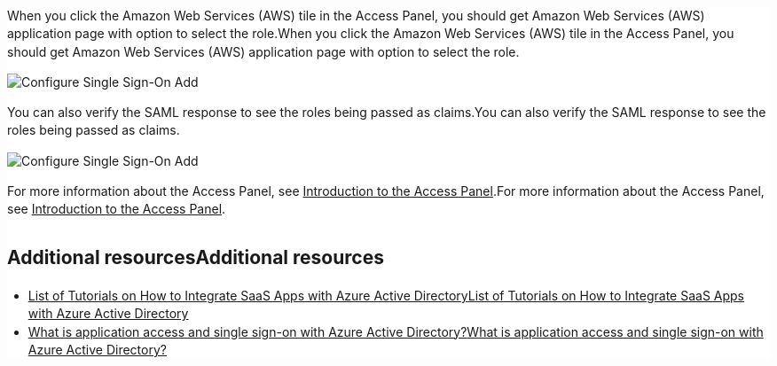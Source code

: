 <span data-ttu-id="8851e-296">When you click the Amazon Web Services (AWS) tile in the Access Panel, you should get Amazon Web Services (AWS) application page with option to select the role.</span><span class="sxs-lookup"><span data-stu-id="8851e-296">When you click the Amazon Web Services (AWS) tile in the Access Panel, you should get Amazon Web Services (AWS) application page with option to select the role.</span></span>

![Configure Single Sign-On Add](./media/aws-multi-accounts-tutorial/tutorial_amazonwebservices(aws)_test_screen.png)

<span data-ttu-id="8851e-298">You can also verify the SAML response to see the roles being passed as claims.</span><span class="sxs-lookup"><span data-stu-id="8851e-298">You can also verify the SAML response to see the roles being passed as claims.</span></span>

![Configure Single Sign-On Add](./media/aws-multi-accounts-tutorial/tutorial_amazonwebservices(aws)_test_saml.png)

<span data-ttu-id="8851e-300">For more information about the Access Panel, see [Introduction to the Access Panel](../active-directory-saas-access-panel-introduction.md).</span><span class="sxs-lookup"><span data-stu-id="8851e-300">For more information about the Access Panel, see [Introduction to the Access Panel](../active-directory-saas-access-panel-introduction.md).</span></span> 

## <a name="additional-resources"></a><span data-ttu-id="8851e-301">Additional resources</span><span class="sxs-lookup"><span data-stu-id="8851e-301">Additional resources</span></span>

* [<span data-ttu-id="8851e-302">List of Tutorials on How to Integrate SaaS Apps with Azure Active Directory</span><span class="sxs-lookup"><span data-stu-id="8851e-302">List of Tutorials on How to Integrate SaaS Apps with Azure Active Directory</span></span>](tutorial-list.md)
* [<span data-ttu-id="8851e-303">What is application access and single sign-on with Azure Active Directory?</span><span class="sxs-lookup"><span data-stu-id="8851e-303">What is application access and single sign-on with Azure Active Directory?</span></span>](../manage-apps/what-is-single-sign-on.md)



[1]: ./media/aws-multi-accounts-tutorial/tutorial_general_01.png
[2]: ./media/aws-multi-accounts-tutorial/tutorial_general_02.png
[3]: ./media/aws-multi-accounts-tutorial/tutorial_general_03.png
[4]: ./media/aws-multi-accounts-tutorial/tutorial_general_04.png

[100]: ./media/aws-multi-accounts-tutorial/tutorial_general_100.png

[200]: ./media/aws-multi-accounts-tutorial/tutorial_general_200.png
[201]: ./media/aws-multi-accounts-tutorial/tutorial_general_201.png
[202]: ./media/aws-multi-accounts-tutorial/tutorial_general_202.png
[203]: ./media/aws-multi-accounts-tutorial/tutorial_general_203.png
[11]: ./media/aws-multi-accounts-tutorial/ic795031.png
[12]: ./media/aws-multi-accounts-tutorial/ic795032.png
[13]: ./media/aws-multi-accounts-tutorial/ic795033.png
[14]: ./media/aws-multi-accounts-tutorial/ic795034.png
[15]: ./media/aws-multi-accounts-tutorial/ic795035.png
[16]: ./media/aws-multi-accounts-tutorial/ic795022.png
[17]: ./media/aws-multi-accounts-tutorial/ic795023.png
[18]: ./media/aws-multi-accounts-tutorial/ic795024.png
[19]: ./media/aws-multi-accounts-tutorial/ic795025.png
[32]: ./media/aws-multi-accounts-tutorial/ic7950251.png
[33]: ./media/aws-multi-accounts-tutorial/ic7950252.png
[35]: ./media/aws-multi-accounts-tutorial/tutorial_amazonwebservices_provisioning.png
[34]: ./media/aws-multi-accounts-tutorial/ic7950253.png
[36]: ./media/aws-multi-accounts-tutorial/tutorial_amazonwebservices_securitycredentials.png
[37]: ./media/aws-multi-accounts-tutorial/tutorial_amazonwebservices_securitycredentials_continue.png
[38]: ./media/aws-multi-accounts-tutorial/tutorial_amazonwebservices_createnewaccesskey.png
[39]: ./media/aws-multi-accounts-tutorial/tutorial_amazonwebservices_provisioning_automatic.png
[40]: ./media/aws-multi-accounts-tutorial/tutorial_amazonwebservices_provisioning_testconnection.png
[41]: ./media/aws-multi-accounts-tutorial/tutorial_amazonwebservices_provisioning_on.png

